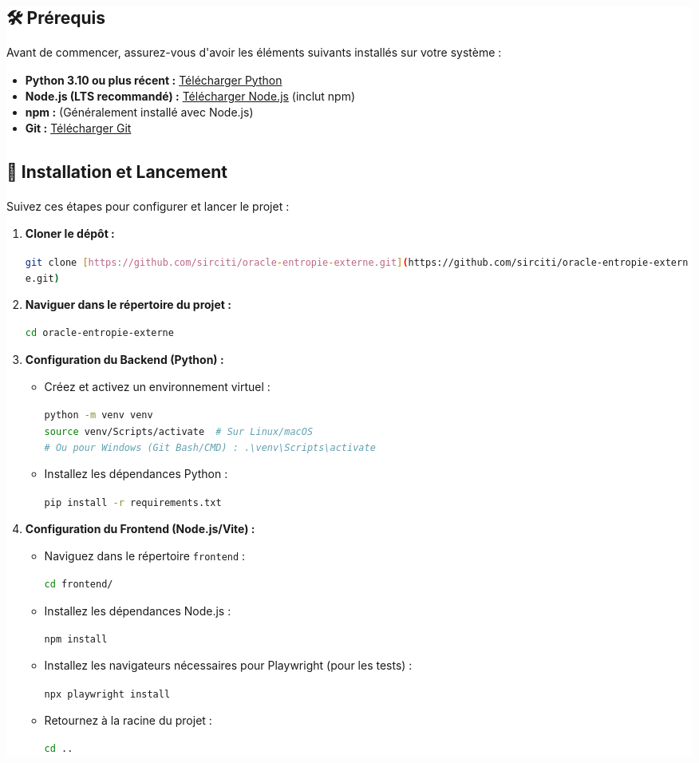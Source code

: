 

## 🛠️ Prérequis

Avant de commencer, assurez-vous d'avoir les éléments suivants installés sur votre système :

-   **Python 3.10 ou plus récent :** [Télécharger Python](https://www.python.org/downloads/)
-   **Node.js (LTS recommandé) :** [Télécharger Node.js](https://nodejs.org/en/download/) (inclut npm)
-   **npm :** (Généralement installé avec Node.js)
-   **Git :** [Télécharger Git](https://git-scm.com/downloads)




## 🚀 Installation et Lancement

Suivez ces étapes pour configurer et lancer le projet :

1.  **Cloner le dépôt :**
    ```bash
    git clone [https://github.com/sirciti/oracle-entropie-externe.git](https://github.com/sirciti/oracle-entropie-externe.git)
    ```

2.  **Naviguer dans le répertoire du projet :**
    ```bash
    cd oracle-entropie-externe
    ```

3.  **Configuration du Backend (Python) :**
    -   Créez et activez un environnement virtuel :
        ```bash
        python -m venv venv
        source venv/Scripts/activate  # Sur Linux/macOS
        # Ou pour Windows (Git Bash/CMD) : .\venv\Scripts\activate
        ```
    -   Installez les dépendances Python :
        ```bash
        pip install -r requirements.txt
        ```

4.  **Configuration du Frontend (Node.js/Vite) :**
    -   Naviguez dans le répertoire `frontend` :
        ```bash
        cd frontend/
        ```
    -   Installez les dépendances Node.js :
        ```bash
        npm install
        ```
    -   Installez les navigateurs nécessaires pour Playwright (pour les tests) :
        ```bash
        npx playwright install
        ```
    -   Retournez à la racine du projet :
        ```bash
        cd ..
        ```
